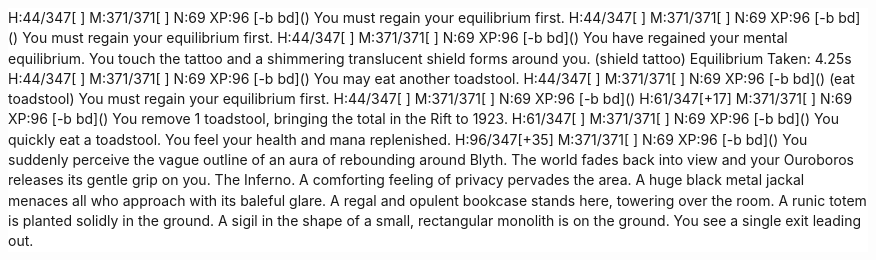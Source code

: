 H:44/347[ ] M:371/371[ ] N:69 XP:96 [-b bd]<Blyth>() 
You must regain your equilibrium first.
H:44/347[ ] M:371/371[ ] N:69 XP:96 [-b bd]<Blyth>() 
You must regain your equilibrium first.
H:44/347[ ] M:371/371[ ] N:69 XP:96 [-b bd]<Blyth>() 
You have regained your mental equilibrium.
You touch the tattoo and a shimmering translucent shield forms around you. (shield tattoo)
Equilibrium Taken: 4.25s
H:44/347[ ] M:371/371[ ] N:69 XP:96 [-b bd]<Blyth>() 
You may eat another toadstool.
H:44/347[ ] M:371/371[ ] N:69 XP:96 [-b bd]<Blyth>() (eat toadstool) 
You must regain your equilibrium first.
H:44/347[ ] M:371/371[ ] N:69 XP:96 [-b bd]<Blyth>() 
H:61/347[+17] M:371/371[ ] N:69 XP:96 [-b bd]<Blyth>() 
You remove 1 toadstool, bringing the total in the Rift to 1923.
H:61/347[ ] M:371/371[ ] N:69 XP:96 [-b bd]<Blyth>() 
You quickly eat a toadstool.
You feel your health and mana replenished.
H:96/347[+35] M:371/371[ ] N:69 XP:96 [-b bd]<Blyth>() 
You suddenly perceive the vague outline of an aura of rebounding around Blyth.
The world fades back into view and your Ouroboros releases its gentle grip on you.
The Inferno.
A comforting feeling of privacy pervades the area. A huge black metal jackal menaces all who approach with its baleful glare. A regal and opulent bookcase stands here, towering over the room. A runic totem is planted solidly in the ground. A sigil in the shape of a small, rectangular monolith is on the ground.
You see a single exit leading out.
